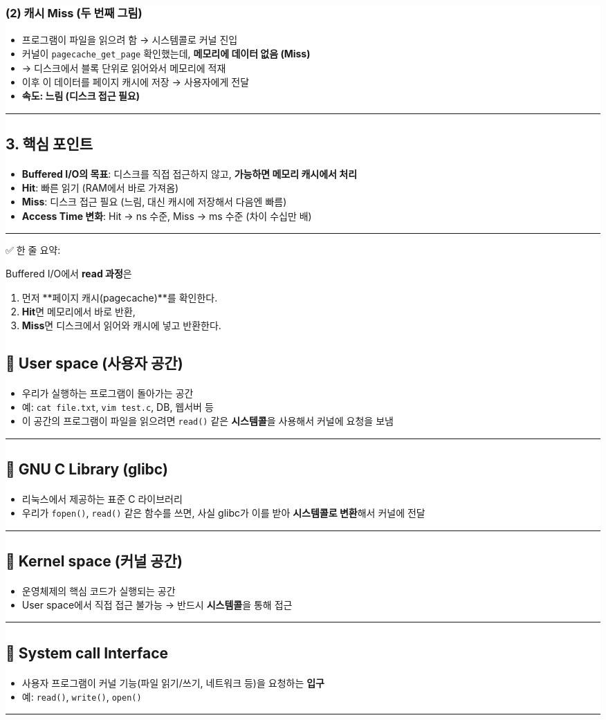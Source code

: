 
### (2) **캐시 Miss** (두 번째 그림)

- 프로그램이 파일을 읽으려 함 → 시스템콜로 커널 진입
- 커널이 `pagecache_get_page` 확인했는데, **메모리에 데이터 없음 (Miss)**
- → 디스크에서 블록 단위로 읽어와서 메모리에 적재
- 이후 이 데이터를 페이지 캐시에 저장 → 사용자에게 전달
- **속도: 느림 (디스크 접근 필요)**

---

## 3. 핵심 포인트

- **Buffered I/O의 목표**: 디스크를 직접 접근하지 않고, **가능하면 메모리 캐시에서 처리**
- **Hit**: 빠른 읽기 (RAM에서 바로 가져옴)
- **Miss**: 디스크 접근 필요 (느림, 대신 캐시에 저장해서 다음엔 빠름)
- **Access Time 변화**: Hit → ns 수준, Miss → ms 수준 (차이 수십만 배)

---

✅ 한 줄 요약:

Buffered I/O에서 **read 과정**은

1. 먼저 **페이지 캐시(pagecache)**를 확인한다.
2. **Hit**면 메모리에서 바로 반환,
3. **Miss**면 디스크에서 읽어와 캐시에 넣고 반환한다.

## 📌 User space (사용자 공간)

- 우리가 실행하는 프로그램이 돌아가는 공간
- 예: `cat file.txt`, `vim test.c`, DB, 웹서버 등
- 이 공간의 프로그램이 파일을 읽으려면 `read()` 같은 **시스템콜**을 사용해서 커널에 요청을 보냄

---

## 📌 GNU C Library (glibc)

- 리눅스에서 제공하는 표준 C 라이브러리
- 우리가 `fopen()`, `read()` 같은 함수를 쓰면, 사실 glibc가 이를 받아 **시스템콜로 변환**해서 커널에 전달

---

## 📌 Kernel space (커널 공간)

- 운영체제의 핵심 코드가 실행되는 공간
- User space에서 직접 접근 불가능 → 반드시 **시스템콜**을 통해 접근

---

## 📌 System call Interface

- 사용자 프로그램이 커널 기능(파일 읽기/쓰기, 네트워크 등)을 요청하는 **입구**
- 예: `read()`, `write()`, `open()`

---